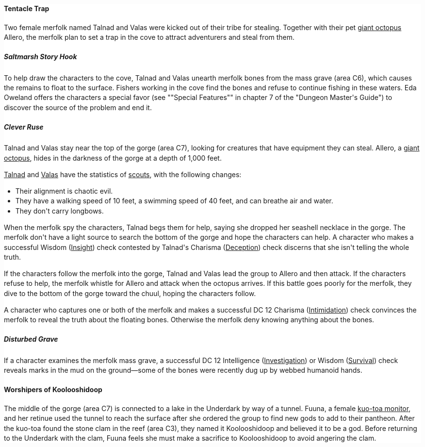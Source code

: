 #### Tentacle Trap

Two female merfolk named Talnad and Valas were kicked out of their tribe for stealing. Together with their pet [giant octopus](/3-Mechanics/CLI/bestiary/beast/giant-octopus.md) Allero, the merfolk plan to set a trap in the cove to attract adventurers and steal from them.

##### Saltmarsh Story Hook

To help draw the characters to the cove, Talnad and Valas unearth merfolk bones from the mass grave (area C6), which causes the remains to float to the surface. Fishers working in the cove find the bones and refuse to continue fishing in these waters. Eda Oweland offers the characters a special favor (see ""Special Features"" in chapter 7 of the "Dungeon Master's Guide") to discover the source of the problem and end it.

##### Clever Ruse

Talnad and Valas stay near the top of the gorge (area C7), looking for creatures that have equipment they can steal. Allero, a [giant octopus](/3-Mechanics/CLI/bestiary/beast/giant-octopus.md), hides in the darkness of the gorge at a depth of 1,000 feet.

[Talnad](/3-Mechanics/CLI/bestiary/humanoid/merfolk-scout-gos.md) and [Valas](/3-Mechanics/CLI/bestiary/humanoid/merfolk-scout-gos.md) have the statistics of [scouts](/3-Mechanics/CLI/bestiary/humanoid/scout.md), with the following changes:

- Their alignment is chaotic evil.  
- They have a walking speed of 10 feet, a swimming speed of 40 feet, and can breathe air and water.  
- They don't carry longbows.  

When the merfolk spy the characters, Talnad begs them for help, saying she dropped her seashell necklace in the gorge. The merfolk don't have a light source to search the bottom of the gorge and hope the characters can help. A character who makes a successful Wisdom ([Insight](/3-Mechanics/CLI/rules/skills.md#Insight)) check contested by Talnad's Charisma ([Deception](/3-Mechanics/CLI/rules/skills.md#Deception)) check discerns that she isn't telling the whole truth.

If the characters follow the merfolk into the gorge, Talnad and Valas lead the group to Allero and then attack. If the characters refuse to help, the merfolk whistle for Allero and attack when the octopus arrives. If this battle goes poorly for the merfolk, they dive to the bottom of the gorge toward the chuul, hoping the characters follow.

A character who captures one or both of the merfolk and makes a successful DC 12 Charisma ([Intimidation](/3-Mechanics/CLI/rules/skills.md#Intimidation)) check convinces the merfolk to reveal the truth about the floating bones. Otherwise the merfolk deny knowing anything about the bones.

##### Disturbed Grave

If a character examines the merfolk mass grave, a successful DC 12 Intelligence ([Investigation](/3-Mechanics/CLI/rules/skills.md#Investigation)) or Wisdom ([Survival](/3-Mechanics/CLI/rules/skills.md#Survival)) check reveals marks in the mud on the ground—some of the bones were recently dug up by webbed humanoid hands.

#### Worshipers of Koolooshidoop

The middle of the gorge (area C7) is connected to a lake in the Underdark by way of a tunnel. Fuuna, a female [kuo-toa monitor](/3-Mechanics/CLI/bestiary/humanoid/kuo-toa-monitor.md), and her retinue used the tunnel to reach the surface after she ordered the group to find new gods to add to their pantheon. After the kuo-toa found the stone clam in the reef (area C3), they named it Koolooshidoop and believed it to be a god. Before returning to the Underdark with the clam, Fuuna feels she must make a sacrifice to Koolooshidoop to avoid angering the clam.
